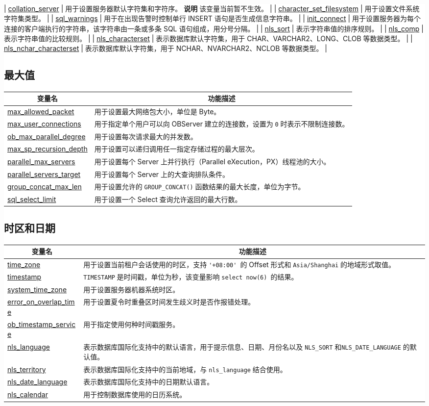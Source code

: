 | [collation_server](../../12.reference-mysql-mode/2.system-variable-5/18.collation_server-1-2-3.md)         | 用于设置服务器默认字符集和字符序。 **说明**  该变量当前暂不生效。   |
| [character_set_filesystem](../2.system-variable-6/12.character_set_filesystem-1-2-3-4.md) | 用于设置文件系统字符集类型。                                                         |
| [sql_warnings](../2.system-variable-6/123.sql_warnings-1-2-3-4.md)             | 用于在出现告警时控制单行 INSERT 语句是否生成信息字符串。                                       |
| [init_connect](../2.system-variable-6/30.init_connect-1-2-3-4.md)             | 用于设置服务器为每个连接的客户端执行的字符串，该字符串由一条或多条 SQL 语句组成，用分号分隔。                      |
| [nls_sort](../2.system-variable-6/56.nls_sort-1-2-3.md)                 | 表示字符串值的排序规则。                                                           |
| [nls_comp](../2.system-variable-6/45.nls_comp-1-2-3.md)                 | 表示字符串值的比较规则。                                                           |
| [nls_characterset](../2.system-variable-6/44.nls_characterset-1-2-3.md)         | 表示数据库默认字符集，用于 CHAR、VARCHAR2、LONG、CLOB 等数据类型。                           |
| [nls_nchar_characterset](../2.system-variable-6/53.nls_nchar_characterset-1-2-3.md)   | 表示数据库默认字符集，用于 NCHAR、NVARCHAR2、NCLOB 等数据类型。                             |



最大值 
------------------------



|                                  变量名                                   |                       功能描述                        |
|------------------------------------------------------------------------|---------------------------------------------------|
| [max_allowed_packet](../2.system-variable-6/37.max_allowed_packet-1-2-3-4.md)      | 用于设置最大网络包大小，单位是 Byte。                             |
| [max_user_connections](../2.system-variable-6/39.max_user_connections-1-2-3-4.md)    | 用于指定单个用户可以向 OBServer 建立的连接数，设置为 `0` 时表示不限制连接数。    |
| [ob_max_parallel_degree](../2.system-variable-6/80.ob_max_parallel_degree-1-2-3-4.md)  | 用于设置每次请求最大的并发数。                                   |
| [max_sp_recursion_depth](../2.system-variable-6/38.max_sp_recursion_depth-1-2-3-4.md)  | 用于设置可以递归调用任一指定存储过程的最大层次。                          |
| [parallel_max_servers](../2.system-variable-6/105.parallel_max_servers-1-2-3-4.md)    | 用于设置每个 Server 上并行执行（Parallel eXecution，PX）线程池的大小。 |
| [parallel_servers_target](../2.system-variable-6/106.parallel_servers_target-1-2-3-4.md) | 用于设置每个 Server 上的大查询排队条件。                          |
| [group_concat_max_len](../2.system-variable-6/28.group_concat_max_len-1-2-3-4.md)    | 用于设置允许的 `GROUP_CONCAT()` 函数结果的最大长度，单位为字节。         |
| [sql_select_limit](../2.system-variable-6/118.sql_select_limit-1-2-3-4.md)        | 用于设置一个 Select 查询允许返回的最大行数。                        |



时区和日期 
--------------------------



|                                 变量名                                  |                                  功能描述                                  |
|----------------------------------------------------------------------|------------------------------------------------------------------------|
| [time_zone](../2.system-variable-6/126.time_zone-1-2-3-4.md)             | 用于设置当前租户会话使用的时区，支持 `'+08:00' `的 Offset 形式和 `Asia/Shanghai` 的地域形式取值。    |
| [timestamp](../2.system-variable-6/127.timestamp-1-2-3-4-5.md)             | `TIMESTAMP` 是时间戳，单位为秒，该变量影响 `select now(6) `的结果。                       |
| [system_time_zone](../2.system-variable-6/124.system_time_zone-1-2-3-4.md)      | 用于设置服务器机器系统时区。                                                         |
| [error_on_overlap_time](../2.system-variable-6/25.error_on_overlap_time-1-2-3-4.md) | 用于设置夏令时重叠区时间发生歧义时是否作报错处理。                                              |
| [ob_timestamp_service](../2.system-variable-6/98.ob_timestamp_service-1-2-3-4.md)  | 用于指定使用何种时间戳服务。                                                         |
| [nls_language](../2.system-variable-6/51.nls_language-1-2-3.md)          | 表示数据库国际化支持中的默认语言，用于提示信息、日期、月份名以及 `NLS_SORT` 和`NLS_DATE_LANGUAGE` 的默认值。 |
| [nls_territory](../2.system-variable-6/57.nls_territory-1-2-3.md)         | 表示数据库国际化支持中的当前地域，与 `nls_language` 结合使用。                                |
| [nls_date_language](../2.system-variable-6/48.nls_date_language-1-2-3.md)     | 表示数据库国际化支持中的日期默认语言。                                                    |
| [nls_calendar](../2.system-variable-6/43.nls_calendar-1-2-3.md)          | 用于控制数据库使用的日历系统。                                                        |
